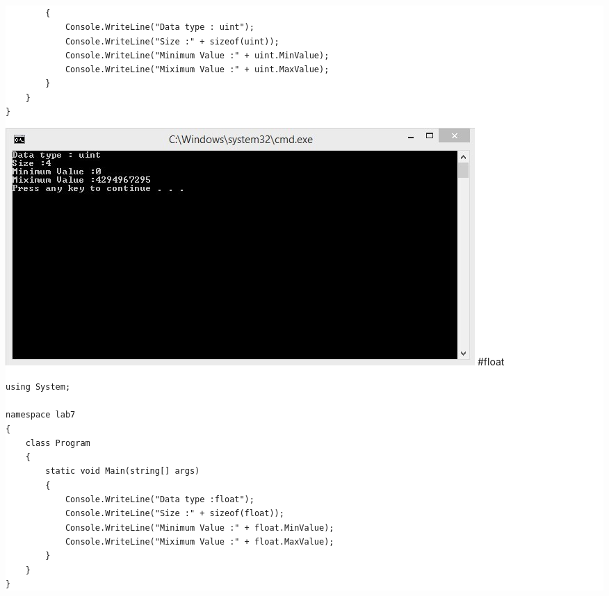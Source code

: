 ```
        {
            Console.WriteLine("Data type : uint");
            Console.WriteLine("Size :" + sizeof(uint));
            Console.WriteLine("Minimum Value :" + uint.MinValue);
            Console.WriteLine("Miximum Value :" + uint.MaxValue);
        }
    }
}
```
![](https://github.com/Ekachai253/LAB-07/blob/4b7413e7cdb8baf98da9d854878bac6611367abd/run%20uint.jpg)
#float
```
using System;

namespace lab7
{
    class Program
    {
        static void Main(string[] args)
        {
            Console.WriteLine("Data type :float");
            Console.WriteLine("Size :" + sizeof(float));
            Console.WriteLine("Minimum Value :" + float.MinValue);
            Console.WriteLine("Miximum Value :" + float.MaxValue);
        }
    }
}
```